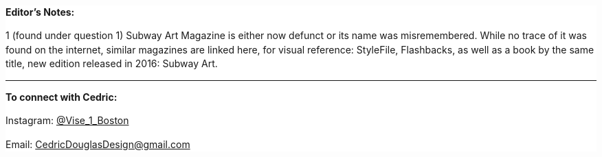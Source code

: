 **Editor’s Notes:**

1 (found under question 1) Subway Art Magazine is either now defunct or its name was misremembered. While no trace of it was found on the internet, similar magazines are linked here, for visual reference: StyleFile, Flashbacks, as well as a book by the same title, new edition released in 2016: Subway Art. 

****

**To connect with Cedric:**

Instagram: [@Vise_1_Boston](https://www.instagram.com/vise_1_boston/)

Email: [CedricDouglasDesign@gmail.com](mailto:cedricdouglasdesign@gmail.com)
